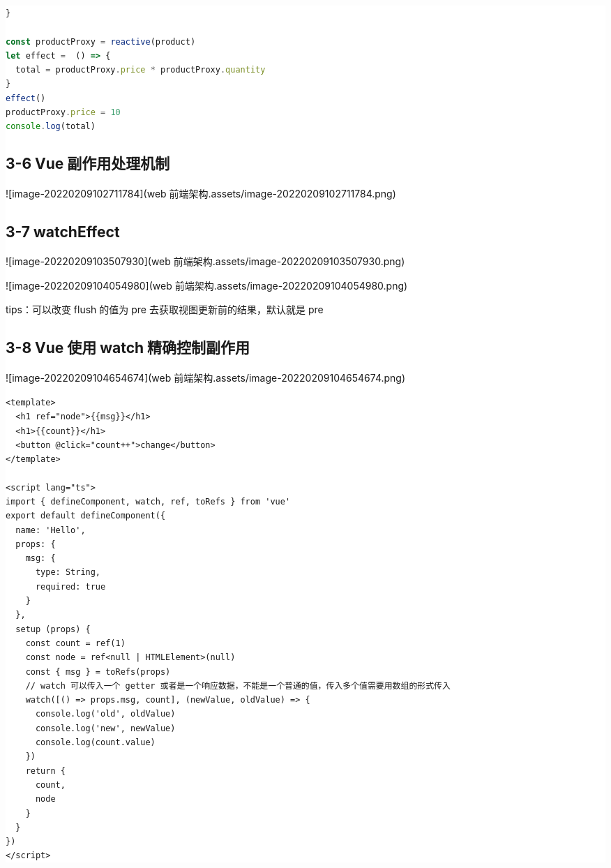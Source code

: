 ```js
}

const productProxy = reactive(product)
let effect =  () => { 
  total = productProxy.price * productProxy.quantity
}
effect()
productProxy.price = 10
console.log(total)
```

## 3-6 Vue 副作用处理机制

![image-20220209102711784](web 前端架构.assets/image-20220209102711784.png)

## 3-7 watchEffect

![image-20220209103507930](web 前端架构.assets/image-20220209103507930.png)

![image-20220209104054980](web 前端架构.assets/image-20220209104054980.png)

tips：可以改变 flush 的值为 pre 去获取视图更新前的结果，默认就是 pre

## 3-8 Vue 使用 watch 精确控制副作用

![image-20220209104654674](web 前端架构.assets/image-20220209104654674.png)

```vue
<template>
  <h1 ref="node">{{msg}}</h1>
  <h1>{{count}}</h1>
  <button @click="count++">change</button>
</template>

<script lang="ts">
import { defineComponent, watch, ref, toRefs } from 'vue'
export default defineComponent({
  name: 'Hello',
  props: {
    msg: {
      type: String,
      required: true
    }
  },
  setup (props) {
    const count = ref(1)
    const node = ref<null | HTMLElement>(null)
    const { msg } = toRefs(props)
    // watch 可以传入一个 getter 或者是一个响应数据，不能是一个普通的值，传入多个值需要用数组的形式传入
    watch([() => props.msg, count], (newValue, oldValue) => {
      console.log('old', oldValue)
      console.log('new', newValue)
      console.log(count.value)
    })
    return {
      count,
      node
    }
  }
})
</script>
```

  [key in Keys]: any